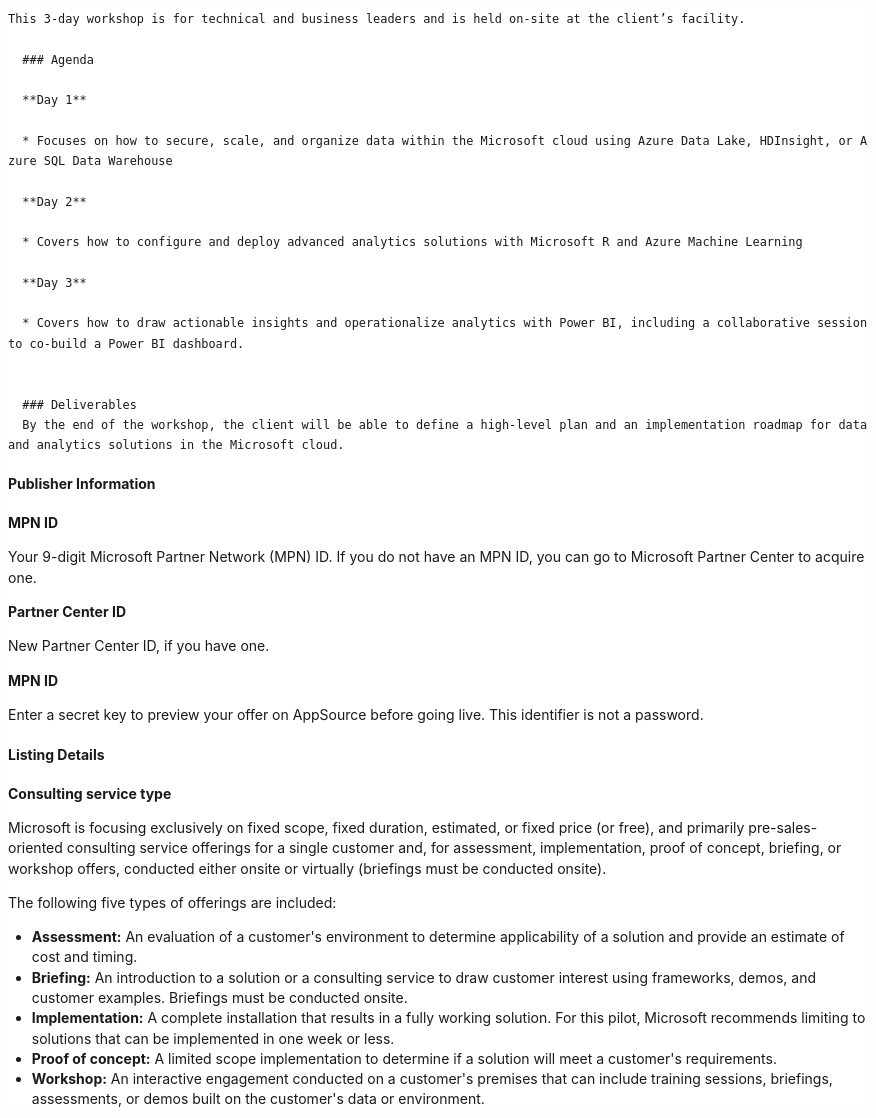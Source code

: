     This 3-day workshop is for technical and business leaders and is held on-site at the client’s facility.

      ### Agenda

      **Day 1**

      * Focuses on how to secure, scale, and organize data within the Microsoft cloud using Azure Data Lake, HDInsight, or Azure SQL Data Warehouse

      **Day 2**

      * Covers how to configure and deploy advanced analytics solutions with Microsoft R and Azure Machine Learning

      **Day 3**

      * Covers how to draw actionable insights and operationalize analytics with Power BI, including a collaborative session to co-build a Power BI dashboard.


      ### Deliverables
      By the end of the workshop, the client will be able to define a high-level plan and an implementation roadmap for data and analytics solutions in the Microsoft cloud.


#### **Publisher Information**

**MPN ID**

Your 9-digit Microsoft Partner Network (MPN) ID. If you do not have an
MPN ID, you can go to Microsoft Partner Center to acquire one.

**Partner Center ID**

New Partner Center ID, if you have one.

**MPN ID**

Enter a secret key to preview your offer on AppSource before going live.
This identifier is not a password.

#### Listing Details

**Consulting service type**

Microsoft is focusing exclusively on fixed scope, fixed duration,
estimated, or fixed price (or free), and primarily pre-sales-oriented
consulting service offerings for a single customer and, for assessment,
implementation, proof of concept, briefing, or workshop offers,
conducted either onsite or virtually (briefings must be conducted
onsite).

The following five types of offerings are included:

-   **Assessment:** An evaluation of a customer's environment to
    determine applicability of a solution and provide an estimate of
    cost and timing.
-   **Briefing:** An introduction to a solution or a consulting service
    to draw customer interest using frameworks, demos, and customer
    examples. Briefings must be conducted onsite.
-   **Implementation:** A complete installation that results in a fully
    working solution. For this pilot, Microsoft recommends limiting to
    solutions that can be implemented in one week or less.
-   **Proof of concept:** A limited scope implementation to determine if
    a solution will meet a customer's requirements.
-   **Workshop:** An interactive engagement conducted on a customer's
    premises that can include training sessions, briefings, assessments,
    or demos built on the customer's data or environment.
